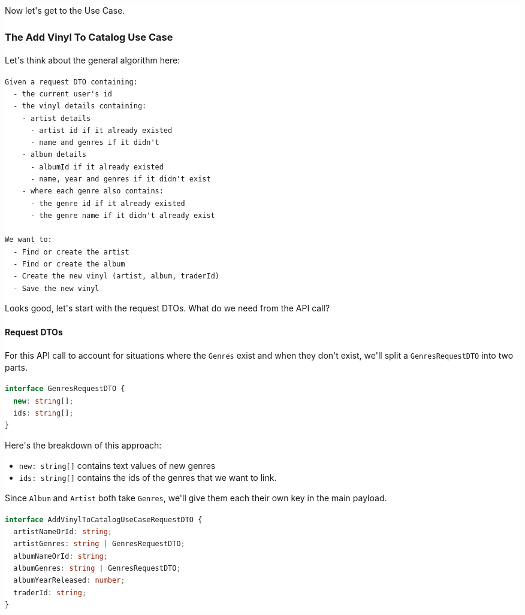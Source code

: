 Now let's get to the Use Case.

### The Add Vinyl To Catalog Use Case

Let's think about the general algorithm here:

```text
Given a request DTO containing:
  - the current user's id
  - the vinyl details containing:
    - artist details
      - artist id if it already existed
      - name and genres if it didn't 
    - album details
      - albumId if it already existed
      - name, year and genres if it didn't exist
    - where each genre also contains:
      - the genre id if it already existed
      - the genre name if it didn't already exist

We want to:
  - Find or create the artist 
  - Find or create the album
  - Create the new vinyl (artist, album, traderId)
  - Save the new vinyl 
```

Looks good, let's start with the request DTOs. What do we need from the API call?

#### Request DTOs

For this API call to account for situations where the `Genres` exist and when they don't exist, we'll split a `GenresRequestDTO` into two parts.

```typescript
interface GenresRequestDTO {
  new: string[];
  ids: string[];
}
```

Here's the breakdown of this approach:

- `new: string[]` contains text values of new genres
- `ids: string[]` contains the ids of the genres that we want to link.

Since `Album` and `Artist` both take `Genres`, we'll give them each their own key in the main payload.

```typescript
interface AddVinylToCatalogUseCaseRequestDTO {
  artistNameOrId: string;
  artistGenres: string | GenresRequestDTO;
  albumNameOrId: string;
  albumGenres: string | GenresRequestDTO;
  albumYearReleased: number;
  traderId: string;
}
```

